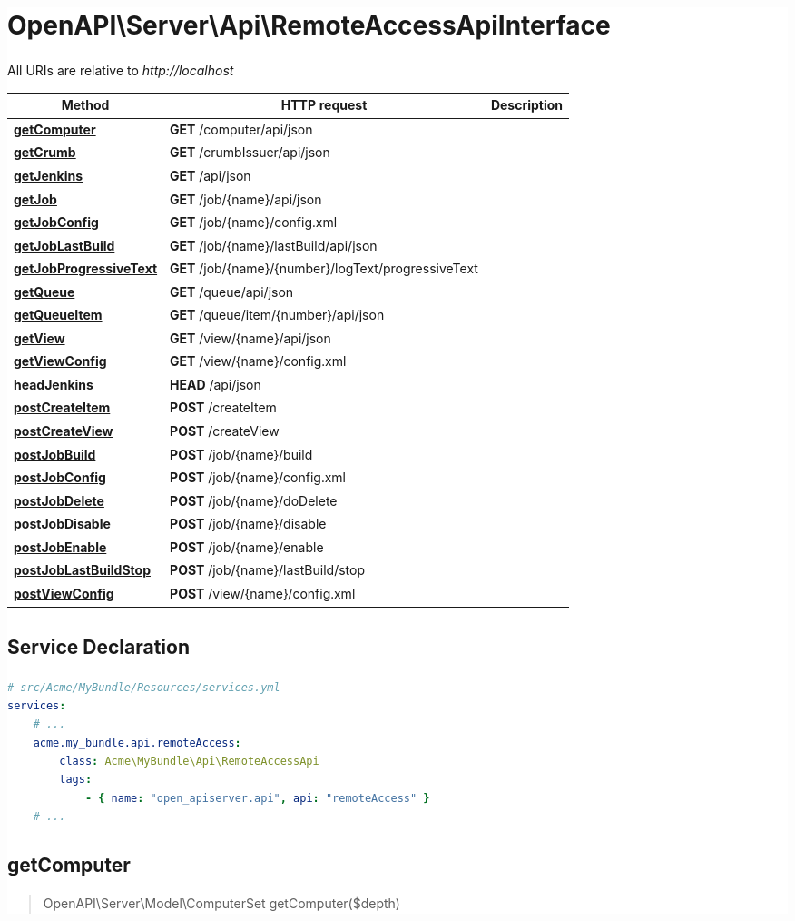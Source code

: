 # OpenAPI\Server\Api\RemoteAccessApiInterface

All URIs are relative to *http://localhost*

Method | HTTP request | Description
------------- | ------------- | -------------
[**getComputer**](RemoteAccessApiInterface.md#getComputer) | **GET** /computer/api/json | 
[**getCrumb**](RemoteAccessApiInterface.md#getCrumb) | **GET** /crumbIssuer/api/json | 
[**getJenkins**](RemoteAccessApiInterface.md#getJenkins) | **GET** /api/json | 
[**getJob**](RemoteAccessApiInterface.md#getJob) | **GET** /job/{name}/api/json | 
[**getJobConfig**](RemoteAccessApiInterface.md#getJobConfig) | **GET** /job/{name}/config.xml | 
[**getJobLastBuild**](RemoteAccessApiInterface.md#getJobLastBuild) | **GET** /job/{name}/lastBuild/api/json | 
[**getJobProgressiveText**](RemoteAccessApiInterface.md#getJobProgressiveText) | **GET** /job/{name}/{number}/logText/progressiveText | 
[**getQueue**](RemoteAccessApiInterface.md#getQueue) | **GET** /queue/api/json | 
[**getQueueItem**](RemoteAccessApiInterface.md#getQueueItem) | **GET** /queue/item/{number}/api/json | 
[**getView**](RemoteAccessApiInterface.md#getView) | **GET** /view/{name}/api/json | 
[**getViewConfig**](RemoteAccessApiInterface.md#getViewConfig) | **GET** /view/{name}/config.xml | 
[**headJenkins**](RemoteAccessApiInterface.md#headJenkins) | **HEAD** /api/json | 
[**postCreateItem**](RemoteAccessApiInterface.md#postCreateItem) | **POST** /createItem | 
[**postCreateView**](RemoteAccessApiInterface.md#postCreateView) | **POST** /createView | 
[**postJobBuild**](RemoteAccessApiInterface.md#postJobBuild) | **POST** /job/{name}/build | 
[**postJobConfig**](RemoteAccessApiInterface.md#postJobConfig) | **POST** /job/{name}/config.xml | 
[**postJobDelete**](RemoteAccessApiInterface.md#postJobDelete) | **POST** /job/{name}/doDelete | 
[**postJobDisable**](RemoteAccessApiInterface.md#postJobDisable) | **POST** /job/{name}/disable | 
[**postJobEnable**](RemoteAccessApiInterface.md#postJobEnable) | **POST** /job/{name}/enable | 
[**postJobLastBuildStop**](RemoteAccessApiInterface.md#postJobLastBuildStop) | **POST** /job/{name}/lastBuild/stop | 
[**postViewConfig**](RemoteAccessApiInterface.md#postViewConfig) | **POST** /view/{name}/config.xml | 


## Service Declaration
```yaml
# src/Acme/MyBundle/Resources/services.yml
services:
    # ...
    acme.my_bundle.api.remoteAccess:
        class: Acme\MyBundle\Api\RemoteAccessApi
        tags:
            - { name: "open_apiserver.api", api: "remoteAccess" }
    # ...
```

## **getComputer**
> OpenAPI\Server\Model\ComputerSet getComputer($depth)


